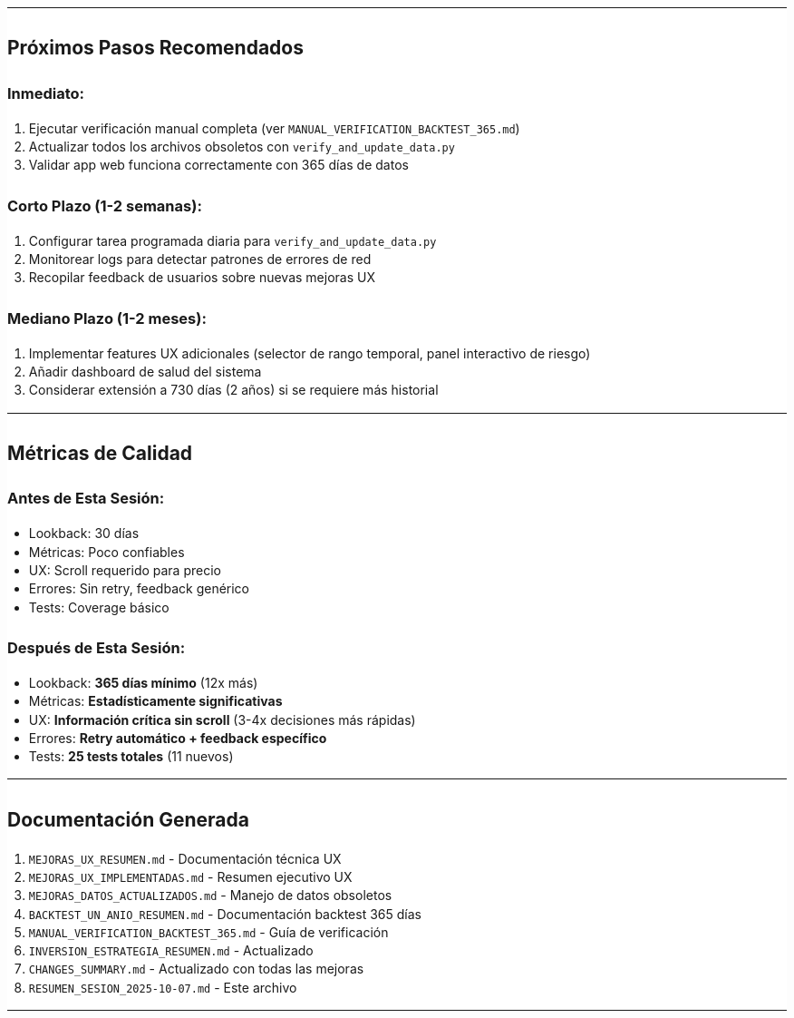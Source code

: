 
---

## Próximos Pasos Recomendados

### Inmediato:
1. Ejecutar verificación manual completa (ver `MANUAL_VERIFICATION_BACKTEST_365.md`)
2. Actualizar todos los archivos obsoletos con `verify_and_update_data.py`
3. Validar app web funciona correctamente con 365 días de datos

### Corto Plazo (1-2 semanas):
1. Configurar tarea programada diaria para `verify_and_update_data.py`
2. Monitorear logs para detectar patrones de errores de red
3. Recopilar feedback de usuarios sobre nuevas mejoras UX

### Mediano Plazo (1-2 meses):
1. Implementar features UX adicionales (selector de rango temporal, panel interactivo de riesgo)
2. Añadir dashboard de salud del sistema
3. Considerar extensión a 730 días (2 años) si se requiere más historial

---

## Métricas de Calidad

### Antes de Esta Sesión:
- Lookback: 30 días
- Métricas: Poco confiables
- UX: Scroll requerido para precio
- Errores: Sin retry, feedback genérico
- Tests: Coverage básico

### Después de Esta Sesión:
- Lookback: **365 días mínimo** (12x más)
- Métricas: **Estadísticamente significativas**
- UX: **Información crítica sin scroll** (3-4x decisiones más rápidas)
- Errores: **Retry automático + feedback específico**
- Tests: **25 tests totales** (11 nuevos)

---

## Documentación Generada

1. `MEJORAS_UX_RESUMEN.md` - Documentación técnica UX
2. `MEJORAS_UX_IMPLEMENTADAS.md` - Resumen ejecutivo UX
3. `MEJORAS_DATOS_ACTUALIZADOS.md` - Manejo de datos obsoletos
4. `BACKTEST_UN_ANIO_RESUMEN.md` - Documentación backtest 365 días
5. `MANUAL_VERIFICATION_BACKTEST_365.md` - Guía de verificación
6. `INVERSION_ESTRATEGIA_RESUMEN.md` - Actualizado
7. `CHANGES_SUMMARY.md` - Actualizado con todas las mejoras
8. `RESUMEN_SESION_2025-10-07.md` - Este archivo

---
